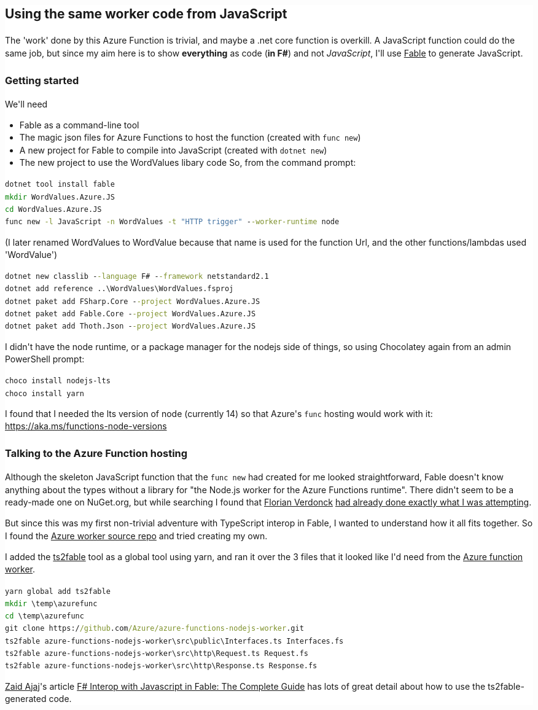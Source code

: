 ## Using the same worker code from JavaScript
The 'work' done by this Azure Function is trivial, and maybe a .net core function is overkill. A JavaScript function could do the same job, but since my aim here is to show **everything** as code (**in F#**) and not *JavaScript*, I'll use [Fable](https://fable.io/docs/) to generate JavaScript.

### Getting started
We'll need 
- Fable as a command-line tool
- The magic json files for Azure Functions to host the function (created with `func new`)
- A new project for Fable to compile into JavaScript (created with `dotnet new`)
- The new project to use the WordValues libary code
So, from the command prompt:
```cmd
dotnet tool install fable
mkdir WordValues.Azure.JS
cd WordValues.Azure.JS
func new -l JavaScript -n WordValues -t "HTTP trigger" --worker-runtime node
```
(I later renamed WordValues to WordValue because that name is used for the function Url, and the other functions/lambdas used 'WordValue')
```cmd
dotnet new classlib --language F# --framework netstandard2.1
dotnet add reference ..\WordValues\WordValues.fsproj
dotnet paket add FSharp.Core --project WordValues.Azure.JS
dotnet paket add Fable.Core --project WordValues.Azure.JS
dotnet paket add Thoth.Json --project WordValues.Azure.JS
```
I didn't have the node runtime, or a package manager for the nodejs side of things, so using Chocolatey again from an admin PowerShell prompt:
```powershell
choco install nodejs-lts
choco install yarn
```
I found that I needed the lts version of node (currently 14) so that Azure's `func` hosting would work with it: https://aka.ms/functions-node-versions
### Talking to the Azure Function hosting
Although the skeleton JavaScript function that the `func new` had created for me looked straightforward, Fable doesn't know anything about the types without a library for "the Node.js worker for the Azure Functions runtime". There didn't seem to be a ready-made one on NuGet.org, but while searching I found that [Florian Verdonck](https://github.com/nojaf) [had already done exactly what I was attempting](https://github.com/nojaf/refactor-2021/tree/master/src/server/nodejs/Fibonacci).

But since this was my first non-trivial adventure with TypeScript interop in Fable, I wanted to  understand how it all fits together. So I found the [Azure worker source repo](https://github.com/Azure/azure-functions-nodejs-worker) and tried creating my own.

I added the [ts2fable](https://github.com/fable-compiler/ts2fable) tool as a global tool using yarn, and ran it over the 3 files that it looked like I'd need from the [Azure function worker](https://github.com/Azure/azure-functions-nodejs-worker).
```cmd
yarn global add ts2fable
mkdir \temp\azurefunc
cd \temp\azurefunc
git clone https://github.com/Azure/azure-functions-nodejs-worker.git
ts2fable azure-functions-nodejs-worker\src\public\Interfaces.ts Interfaces.fs
ts2fable azure-functions-nodejs-worker\src\http\Request.ts Request.fs
ts2fable azure-functions-nodejs-worker\src\http\Response.ts Response.fs
```
[Zaid Ajaj](https://github.com/Zaid-Ajaj)'s article  [F# Interop with Javascript in Fable: The Complete Guide](https://medium.com/@zaid.naom/f-interop-with-javascript-in-fable-the-complete-guide-ccc5b896a59f) has lots of great detail about how to use the ts2fable-generated code.
